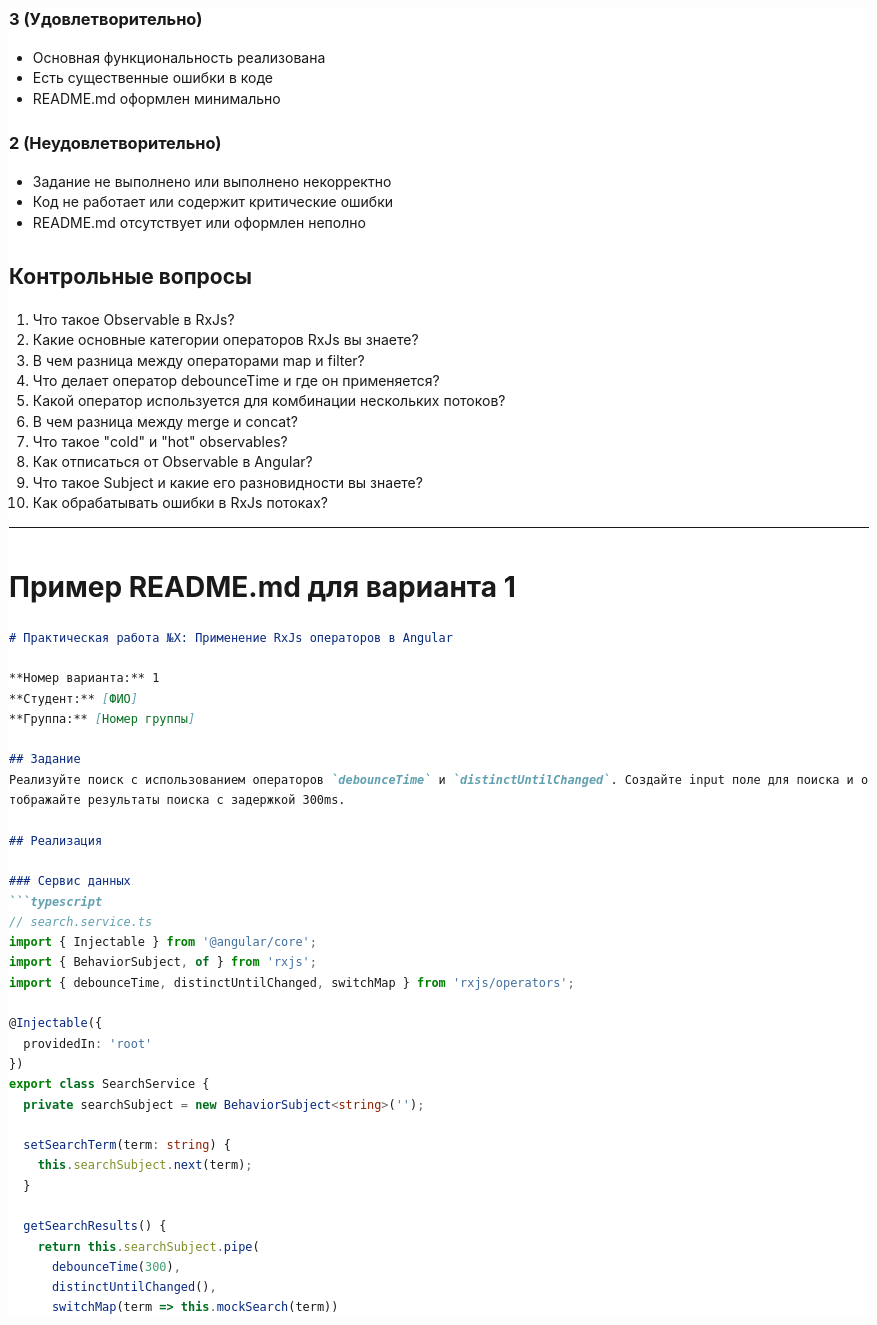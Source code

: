 ### 3 (Удовлетворительно)
- Основная функциональность реализована
- Есть существенные ошибки в коде
- README.md оформлен минимально

### 2 (Неудовлетворительно)
- Задание не выполнено или выполнено некорректно
- Код не работает или содержит критические ошибки
- README.md отсутствует или оформлен неполно

## Контрольные вопросы

1. Что такое Observable в RxJs?
2. Какие основные категории операторов RxJs вы знаете?
3. В чем разница между операторами map и filter?
4. Что делает оператор debounceTime и где он применяется?
5. Какой оператор используется для комбинации нескольких потоков?
6. В чем разница между merge и concat?
7. Что такое "cold" и "hot" observables?
8. Как отписаться от Observable в Angular?
9. Что такое Subject и какие его разновидности вы знаете?
10. Как обрабатывать ошибки в RxJs потоках?

---

# Пример README.md для варианта 1

```markdown
# Практическая работа №X: Применение RxJs операторов в Angular

**Номер варианта:** 1  
**Студент:** [ФИО]  
**Группа:** [Номер группы]

## Задание
Реализуйте поиск с использованием операторов `debounceTime` и `distinctUntilChanged`. Создайте input поле для поиска и отображайте результаты поиска с задержкой 300ms.

## Реализация

### Сервис данных
```typescript
// search.service.ts
import { Injectable } from '@angular/core';
import { BehaviorSubject, of } from 'rxjs';
import { debounceTime, distinctUntilChanged, switchMap } from 'rxjs/operators';

@Injectable({
  providedIn: 'root'
})
export class SearchService {
  private searchSubject = new BehaviorSubject<string>('');
  
  setSearchTerm(term: string) {
    this.searchSubject.next(term);
  }

  getSearchResults() {
    return this.searchSubject.pipe(
      debounceTime(300),
      distinctUntilChanged(),
      switchMap(term => this.mockSearch(term))
```